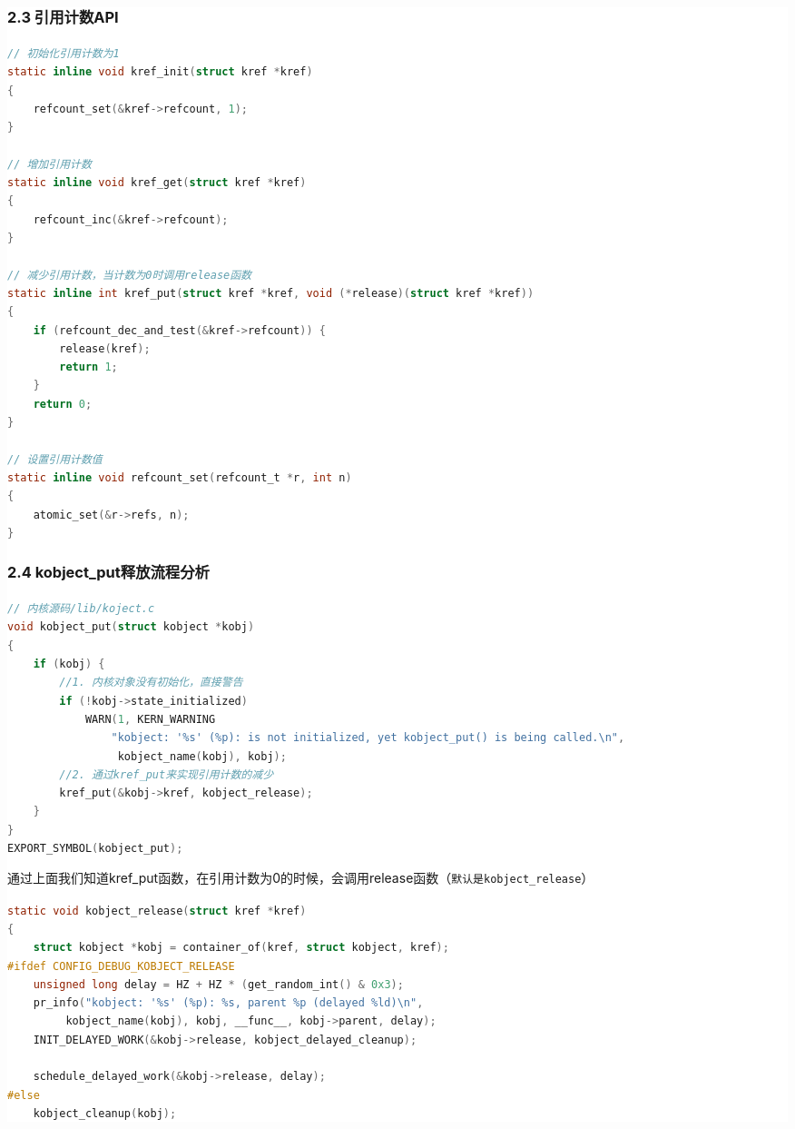 ### 2.3 引用计数API

```c
// 初始化引用计数为1
static inline void kref_init(struct kref *kref)
{
    refcount_set(&kref->refcount, 1);
}

// 增加引用计数
static inline void kref_get(struct kref *kref)
{
    refcount_inc(&kref->refcount);
}

// 减少引用计数，当计数为0时调用release函数
static inline int kref_put(struct kref *kref, void (*release)(struct kref *kref))
{
    if (refcount_dec_and_test(&kref->refcount)) {
        release(kref);
        return 1;
    }
    return 0;
}

// 设置引用计数值
static inline void refcount_set(refcount_t *r, int n)
{
    atomic_set(&r->refs, n);
}
```

### 2.4 kobject_put释放流程分析

```c
// 内核源码/lib/koject.c
void kobject_put(struct kobject *kobj)
{
	if (kobj) {
		//1. 内核对象没有初始化，直接警告
		if (!kobj->state_initialized)
			WARN(1, KERN_WARNING
				"kobject: '%s' (%p): is not initialized, yet kobject_put() is being called.\n",
			     kobject_name(kobj), kobj);
		//2. 通过kref_put来实现引用计数的减少
		kref_put(&kobj->kref, kobject_release);
	}
}
EXPORT_SYMBOL(kobject_put);
```

通过上面我们知道kref_put函数，在引用计数为0的时候，会调用release函数（`默认是kobject_release`）
```c
static void kobject_release(struct kref *kref)
{
	struct kobject *kobj = container_of(kref, struct kobject, kref);
#ifdef CONFIG_DEBUG_KOBJECT_RELEASE
	unsigned long delay = HZ + HZ * (get_random_int() & 0x3);
	pr_info("kobject: '%s' (%p): %s, parent %p (delayed %ld)\n",
		 kobject_name(kobj), kobj, __func__, kobj->parent, delay);
	INIT_DELAYED_WORK(&kobj->release, kobject_delayed_cleanup);

	schedule_delayed_work(&kobj->release, delay);
#else
	kobject_cleanup(kobj);
```